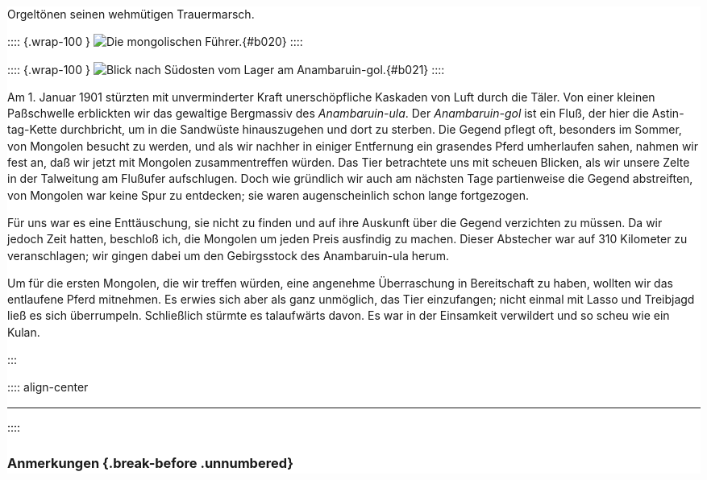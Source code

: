 Orgeltönen seinen wehmütigen Trauermarsch.

:::: {.wrap-100 }
![Die mongolischen Führer.](Im_Herzen_von_Asien_II_020.jpg "Die mongolischen Führer."){#b020}
::::

:::: {.wrap-100 }
![Blick nach Südosten vom Lager am Anambaruin-gol.](Im_Herzen_von_Asien_II_021.jpg "Blick nach Südosten vom Lager am Anambaruin-gol"){#b021}
::::

Am 1. Januar 1901 stürzten mit unverminderter Kraft unerschöpfliche Kaskaden von
Luft durch die Täler. Von einer kleinen Paßschwelle erblickten wir das gewaltige
Bergmassiv des *Anambaruin-ula*. Der *Anambaruin-gol* ist ein Fluß, der hier die
Astin-tag-Kette durchbricht, um in die Sandwüste hinauszugehen und dort zu
sterben. Die Gegend pflegt oft, besonders im Sommer, von Mongolen besucht zu
werden, und als wir nachher in einiger Entfernung ein grasendes Pferd
umherlaufen sahen, nahmen wir fest an, daß wir jetzt mit Mongolen
zusammentreffen würden. Das Tier betrachtete uns mit scheuen Blicken, als wir
unsere Zelte in der Talweitung am Flußufer aufschlugen. Doch wie gründlich wir
auch am nächsten Tage partienweise die Gegend abstreiften, von Mongolen war
keine Spur zu entdecken; sie waren augenscheinlich schon lange fortgezogen.

Für uns war es eine Enttäuschung, sie nicht zu finden und auf ihre Auskunft über
die Gegend verzichten zu müssen. Da wir jedoch Zeit hatten, beschloß ich, die
Mongolen um jeden Preis ausfindig zu machen. Dieser Abstecher war auf 310
Kilometer zu veranschlagen; wir gingen dabei um den Gebirgsstock des
Anambaruin-ula herum. 

Um für die ersten Mongolen, die wir treffen würden, eine angenehme Überraschung
in Bereitschaft zu haben, wollten wir das entlaufene Pferd mitnehmen. Es erwies
sich aber als ganz unmöglich, das Tier einzufangen; nicht einmal mit Lasso und
Treibjagd ließ es sich überrumpeln. Schließlich stürmte es talaufwärts davon. Es
war in der Einsamkeit verwildert und so scheu wie ein Kulan.


:::

:::: align-center
****
::::


### **Anmerkungen** {.break-before .unnumbered}

[^0100]: [*Dunganen*: vergleiche [Dunganen](https://de.wikipedia.org/wiki/Dunganen)]{.footnote}
